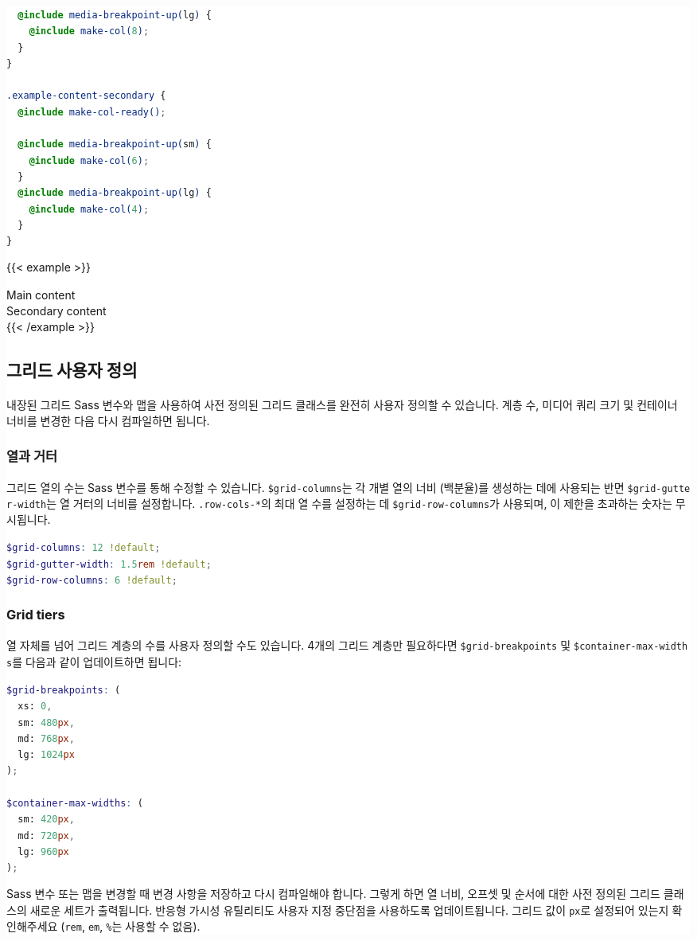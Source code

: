 ```scss
  @include media-breakpoint-up(lg) {
    @include make-col(8);
  }
}

.example-content-secondary {
  @include make-col-ready();

  @include media-breakpoint-up(sm) {
    @include make-col(6);
  }
  @include media-breakpoint-up(lg) {
    @include make-col(4);
  }
}
```

{{< example >}}
<div class="example-container">
  <div class="example-row">
    <div class="example-content-main">Main content</div>
    <div class="example-content-secondary">Secondary content</div>
  </div>
</div>
{{< /example >}}

## 그리드 사용자 정의

내장된 그리드 Sass 변수와 맵을 사용하여 사전 정의된 그리드 클래스를 완전히 사용자 정의할 수 있습니다. 계층 수, 미디어 쿼리 크기 및 컨테이너 너비를 변경한 다음 다시 컴파일하면 됩니다.

### 열과 거터

그리드 열의 수는 Sass 변수를 통해 수정할 수 있습니다. `$grid-columns`는 각 개별 열의 너비 (백분율)를 생성하는 데에 사용되는 반면 `$grid-gutter-width`는 열 거터의 너비를 설정합니다. `.row-cols-*`의 최대 열 수를 설정하는 데 `$grid-row-columns`가 사용되며, 이 제한을 초과하는 숫자는 무시됩니다.

```scss
$grid-columns: 12 !default;
$grid-gutter-width: 1.5rem !default;
$grid-row-columns: 6 !default;
```

### Grid tiers

열 자체를 넘어 그리드 계층의 수를 사용자 정의할 수도 있습니다. 4개의 그리드 계층만 필요하다면 `$grid-breakpoints` 및 `$container-max-widths`를 다음과 같이 업데이트하면 됩니다:

```scss
$grid-breakpoints: (
  xs: 0,
  sm: 480px,
  md: 768px,
  lg: 1024px
);

$container-max-widths: (
  sm: 420px,
  md: 720px,
  lg: 960px
);
```

Sass 변수 또는 맵을 변경할 때 변경 사항을 저장하고 다시 컴파일해야 합니다. 그렇게 하면 열 너비, 오프셋 및 순서에 대한 사전 정의된 그리드 클래스의 새로운 세트가 출력됩니다. 반응형 가시성 유틸리티도 사용자 지정 중단점을 사용하도록 업데이트됩니다. 그리드 값이 `px`로 설정되어 있는지 확인해주세요 (`rem`, `em`, `%`는 사용할 수 없음).

